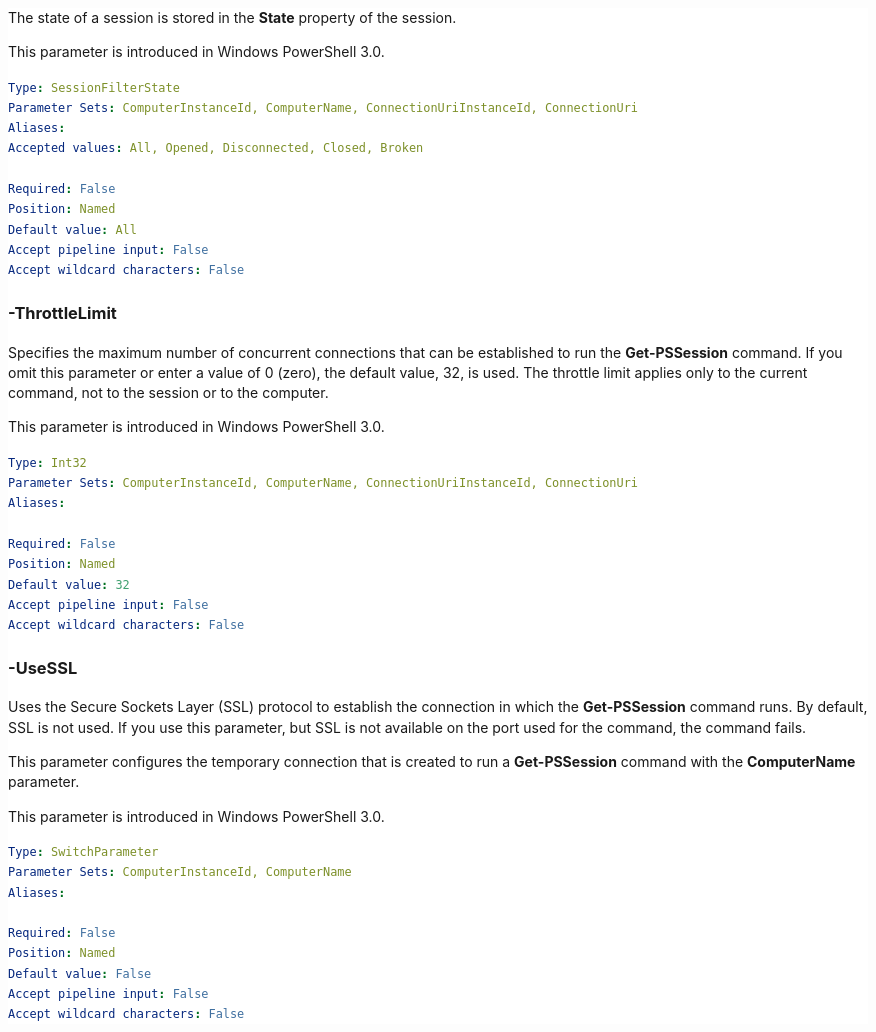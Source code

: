 The state of a session is stored in the **State** property of the session.

This parameter is introduced in Windows PowerShell 3.0.

```yaml
Type: SessionFilterState
Parameter Sets: ComputerInstanceId, ComputerName, ConnectionUriInstanceId, ConnectionUri
Aliases: 
Accepted values: All, Opened, Disconnected, Closed, Broken

Required: False
Position: Named
Default value: All
Accept pipeline input: False
Accept wildcard characters: False
```

### -ThrottleLimit
Specifies the maximum number of concurrent connections that can be established to run the **Get-PSSession** command.
If you omit this parameter or enter a value of 0 (zero), the default value, 32, is used.
The throttle limit applies only to the current command, not to the session or to the computer.

This parameter is introduced in Windows PowerShell 3.0.

```yaml
Type: Int32
Parameter Sets: ComputerInstanceId, ComputerName, ConnectionUriInstanceId, ConnectionUri
Aliases: 

Required: False
Position: Named
Default value: 32
Accept pipeline input: False
Accept wildcard characters: False
```

### -UseSSL
Uses the Secure Sockets Layer (SSL) protocol to establish the connection in which the **Get-PSSession** command runs.
By default, SSL is not used.
If you use this parameter, but SSL is not available on the port used for the command, the command fails.

This parameter configures the temporary connection that is created to run a **Get-PSSession** command with the **ComputerName** parameter.

This parameter is introduced in Windows PowerShell 3.0.

```yaml
Type: SwitchParameter
Parameter Sets: ComputerInstanceId, ComputerName
Aliases: 

Required: False
Position: Named
Default value: False
Accept pipeline input: False
Accept wildcard characters: False
```
